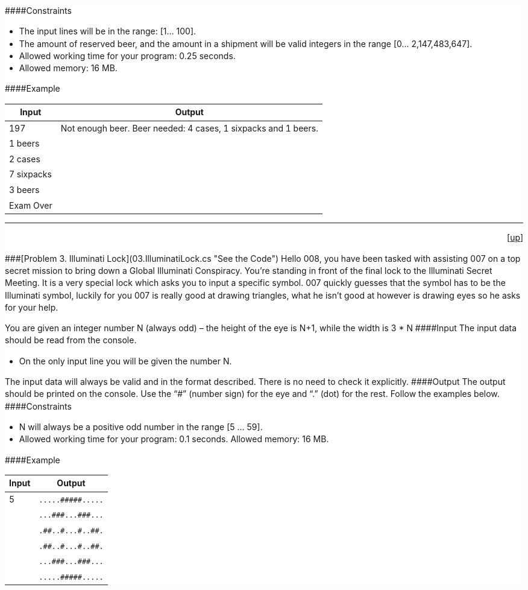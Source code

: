 ####Constraints
- The input lines will be in the range: [1… 100].
- The amount of reserved beer, and the amount in a shipment will be valid integers in the range [0... 2,147,483,647].
- Allowed working time for your program: 0.25 seconds.
- Allowed memory: 16 MB.

####Example

Input            | Output
---------------- | ----------------
197              | Not enough beer. Beer needed: 4 cases, 1 sixpacks and 1 beers.
1 beers          |
2 cases          |
7 sixpacks       |
3 beers          |
Exam Over        |

___
<p align="right">[<a href="#programming-basics-exam">up</a>]</p>
###[Problem 3. Illuminati Lock](03.IlluminatiLock.cs "See the Code")
Hello 008, you have been tasked with assisting 007 on a top secret mission to bring down a Global Illuminati Conspiracy. You’re standing in front of the final lock to the Illuminati Secret Meeting. It is a very special lock which asks you to input a specific symbol. 007 quickly guesses that the symbol has to be the Illuminati symbol, luckily for you 007 is really good at drawing triangles, what he isn’t good at however is drawing eyes so he asks for your help.

You are given an integer number N (always odd) – the height of the eye is N+1, while the width is 3 * N
####Input
The input data should be read from the console.
- On the only input line you will be given the number N.

The input data will always be valid and in the format described. There is no need to check it explicitly.
####Output
The output should be printed on the console. Use the “#” (number sign) for the eye and “.” (dot) for the rest. Follow the examples below.
####Constraints
- N will always be a positive odd number in the range [5 … 59].
- Allowed working time for your program: 0.1 seconds. Allowed memory: 16 MB.

####Example

Input            | Output
---------------- | ----------------
5                | `.....#####.....`
                 | `...###...###...`
                 | `.##..#...#..##.`
                 | `.##..#...#..##.`
                 | `...###...###...`
                 | `.....#####.....`
